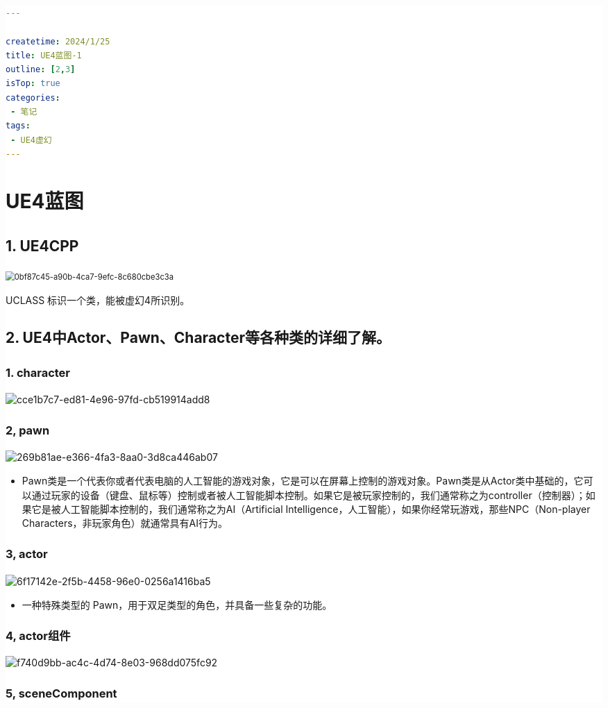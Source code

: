 ```yaml
---

createtime: 2024/1/25
title: UE4蓝图-1
outline: [2,3]
isTop: true
categories:
 - 笔记
tags:
 - UE4虚幻
---
```


# UE4蓝图

## 1. UE4CPP

<img title="" src="https://gitee.com/zhangjunjiee/article-images/raw/master/images/0bf87c45-a90b-4ca7-9efc-8c680cbe3c3a.png" alt="0bf87c45-a90b-4ca7-9efc-8c680cbe3c3a" style="zoom:80%;">

UCLASS 标识一个类，能被虚幻4所识别。



## 2. UE4中Actor、Pawn、Character等各种类的详细了解。

### 1. character

<img title="" src="https://gitee.com/zhangjunjiee/article-images/raw/master/images/cce1b7c7-ed81-4e96-97fd-cb519914add8.png" alt="cce1b7c7-ed81-4e96-97fd-cb519914add8" style="zoom:100%;">

### 2, pawn

<img title="" src="https://gitee.com/zhangjunjiee/article-images/raw/master/images/cce1b7c7-ed81-4e96-97fd-cb519914add8.png" alt="269b81ae-e366-4fa3-8aa0-3d8ca446ab07" style="zoom:100%;">

- Pawn类是一个代表你或者代表电脑的人工智能的游戏对象，它是可以在屏幕上控制的游戏对象。Pawn类是从Actor类中基础的，它可以通过玩家的设备（键盘、鼠标等）控制或者被人工智能脚本控制。如果它是被玩家控制的，我们通常称之为controller（控制器）；如果它是被人工智能脚本控制的，我们通常称之为AI（Artificial Intelligence，人工智能），如果你经常玩游戏，那些NPC（Non-player Characters，非玩家角色）就通常具有AI行为。

### 3, actor

<img title="" src="https://gitee.com/zhangjunjiee/article-images/raw/master/images/6f17142e-2f5b-4458-96e0-0256a1416ba5.png" alt="6f17142e-2f5b-4458-96e0-0256a1416ba5" style="zoom:100%;">

- 一种特殊类型的 Pawn，用于双足类型的角色，并具备一些复杂的功能。

### 4, actor组件

<img title="" src="https://gitee.com/zhangjunjiee/article-images/raw/master/images/f740d9bb-ac4c-4d74-8e03-968dd075fc92.png" alt="f740d9bb-ac4c-4d74-8e03-968dd075fc92" style="zoom:100%;">

### 5, sceneComponent
